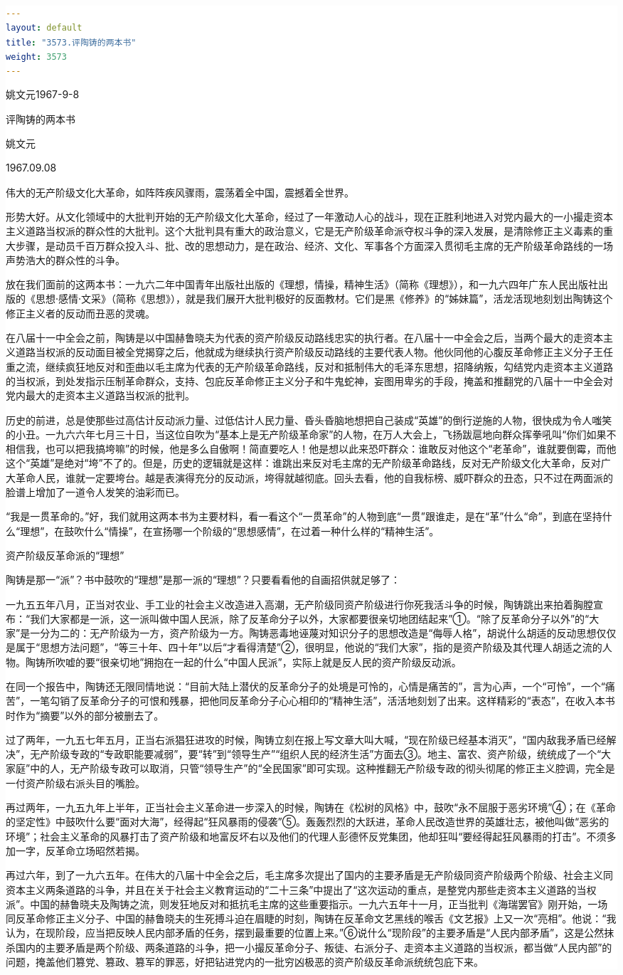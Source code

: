 ```yaml
---
layout: default
title: "3573.评陶铸的两本书"
weight: 3573
---
```


姚文元1967-9-8

评陶铸的两本书

姚文元

1967.09.08

伟大的无产阶级文化大革命，如阵阵疾风骤雨，震荡着全中国，震撼着全世界。

形势大好。从文化领域中的大批判开始的无产阶级文化大革命，经过了一年激动人心的战斗，现在正胜利地进入对党内最大的一小撮走资本主义道路当权派的群众性的大批判。这个大批判具有重大的政治意义，它是无产阶级革命派夺权斗争的深入发展，是清除修正主义毒素的重大步骤，是动员千百万群众投入斗、批、改的思想动力，是在政治、经济、文化、军事各个方面深入贯彻毛主席的无产阶级革命路线的一场声势浩大的群众性的斗争。

放在我们面前的这两本书：一九六二年中国青年出版社出版的《理想，情操，精神生活》（简称《理想》），和一九六四年广东人民出版社出版的《思想·感情·文采》（简称《思想》），就是我们展开大批判极好的反面教材。它们是黑《修养》的“姊妹篇”，活龙活现地刻划出陶铸这个修正主义者的反动而丑恶的灵魂。

在八届十一中全会之前，陶铸是以中国赫鲁晓夫为代表的资产阶级反动路线忠实的执行者。在八届十一中全会之后，当两个最大的走资本主义道路当权派的反动面目被全党揭穿之后，他就成为继续执行资产阶级反动路线的主要代表人物。他伙同他的心腹反革命修正主义分子王任重之流，继续疯狂地反对和歪曲以毛主席为代表的无产阶级革命路线，反对和抵制伟大的毛泽东思想，招降纳叛，勾结党内走资本主义道路的当权派，到处发指示压制革命群众，支持、包庇反革命修正主义分子和牛鬼蛇神，妄图用卑劣的手段，掩盖和推翻党的八届十一中全会对党内最大的走资本主义道路当权派的批判。

历史的前进，总是使那些过高估计反动派力量、过低估计人民力量、昏头昏脑地想把自己装成“英雄”的倒行逆施的人物，很快成为令人嗤笑的小丑。一九六六年七月三十日，当这位自吹为“基本上是无产阶级革命家”的人物，在万人大会上，飞扬跋扈地向群众挥拳吼叫“你们如果不相信我，也可以把我搞垮嘛”的时候，他是多么自傲啊！简直要吃人！他是想以此来恐吓群众：谁敢反对他这个“老革命”，谁就要倒霉，而他这个“英雄”是绝对“垮”不了的。但是，历史的逻辑就是这样：谁跳出来反对毛主席的无产阶级革命路线，反对无产阶级文化大革命，反对广大革命人民，谁就一定要垮台。越是表演得充分的反动派，垮得就越彻底。回头去看，他的自我标榜、威吓群众的丑态，只不过在两面派的脸谱上增加了一道令人发笑的油彩而已。

“我是一贯革命的。”好，我们就用这两本书为主要材料，看一看这个“一贯革命”的人物到底“一贯”跟谁走，是在“革”什么“命”，到底在坚持什么“理想”，在鼓吹什么“情操”，在宣扬哪一个阶级的“思想感情”，在过着一种什么样的“精神生活”。

资产阶级反革命派的“理想”

陶铸是那一“派”？书中鼓吹的“理想”是那一派的“理想”？只要看看他的自画招供就足够了：

一九五五年八月，正当对农业、手工业的社会主义改造进入高潮，无产阶级同资产阶级进行你死我活斗争的时候，陶铸跳出来拍着胸膛宣布：“我们大家都是一派，这一派叫做中国人民派，除了反革命分子以外，大家都要很亲切地团结起来”①。“除了反革命分子以外”的“大家”是一分为二的：无产阶级为一方，资产阶级为一方。陶铸恶毒地诬蔑对知识分子的思想改造是“侮辱人格”，胡说什么胡适的反动思想仅仅是属于“思想方法问题”，“等三十年、四十年”以后“才看得清楚”②，很明显，他说的“我们大家”，指的是资产阶级及其代理人胡适之流的人物。陶铸所吹嘘的要“很亲切地”拥抱在一起的什么“中国人民派”，实际上就是反人民的资产阶级反动派。

在同一个报告中，陶铸还无限同情地说：“目前大陆上潜伏的反革命分子的处境是可怜的，心情是痛苦的”，言为心声，一个“可怜”，一个“痛苦”，一笔勾销了反革命分子的可恨和残暴，把他同反革命分子心心相印的“精神生活”，活活地刻划了出来。这样精彩的“表态”，在收入本书时作为“摘要”以外的部分被删去了。

过了两年，一九五七年五月，正当右派猖狂进攻的时候，陶铸立刻在报上写文章大叫大喊，“现在阶级已经基本消灭”，“国内敌我矛盾已经解决”，无产阶级专政的“专政职能要减弱”，要“转”到“领导生产”“组织人民的经济生活”方面去③。地主、富农、资产阶级，统统成了一个“大家庭”中的人，无产阶级专政可以取消，只管“领导生产”的“全民国家”即可实现。这种推翻无产阶级专政的彻头彻尾的修正主义腔调，完全是一付资产阶级右派头目的嘴脸。

再过两年，一九五九年上半年，正当社会主义革命进一步深入的时候，陶铸在《松树的风格》中，鼓吹“永不屈服于恶劣环境”④；在《革命的坚定性》中鼓吹什么要“面对大海”，经得起“狂风暴雨的侵袭”⑤。轰轰烈烈的大跃进，革命人民改造世界的英雄壮志，被他叫做“恶劣的环境”；社会主义革命的风暴打击了资产阶级和地富反坏右以及他们的代理人彭德怀反党集团，他却狂叫“要经得起狂风暴雨的打击”。不须多加一字，反革命立场昭然若揭。

再过六年，到了一九六五年。在伟大的八届十中全会之后，毛主席多次提出了国内的主要矛盾是无产阶级同资产阶级两个阶级、社会主义同资本主义两条道路的斗争，并且在关于社会主义教育运动的“二十三条”中提出了“这次运动的重点，是整党内那些走资本主义道路的当权派”。中国的赫鲁晓夫及陶铸之流，则发狂地反对和抵抗毛主席的这些重要指示。一九六五年十一月，正当批判《海瑞罢官》刚开始，一场同反革命修正主义分子、中国的赫鲁晓夫的生死搏斗迫在眉睫的时刻，陶铸在反革命文艺黑线的喉舌《文艺报》上又一次“亮相”。他说：“我认为，在现阶段，应当把反映人民内部矛盾的任务，摆到最重要的位置上来。”⑥说什么“现阶段”的主要矛盾是“人民内部矛盾”，这是公然抹杀国内的主要矛盾是两个阶级、两条道路的斗争，把一小撮反革命分子、叛徒、右派分子、走资本主义道路的当权派，都当做“人民内部”的问题，掩盖他们篡党、篡政、篡军的罪恶，好把钻进党内的一批穷凶极恶的资产阶级反革命派统统包庇下来。
